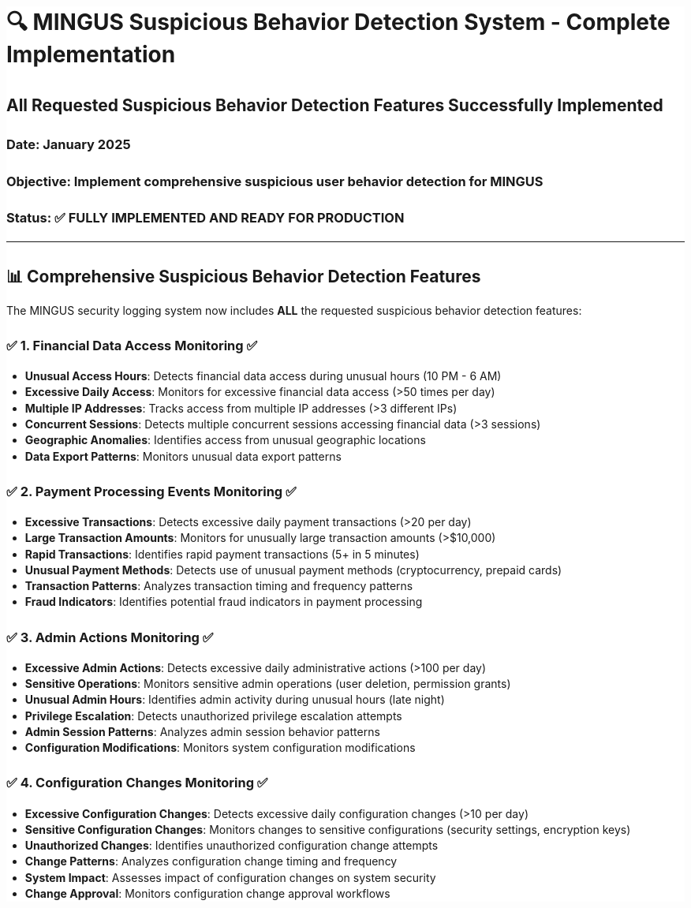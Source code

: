 # 🔍 MINGUS Suspicious Behavior Detection System - Complete Implementation

## **All Requested Suspicious Behavior Detection Features Successfully Implemented**

### **Date**: January 2025
### **Objective**: Implement comprehensive suspicious user behavior detection for MINGUS
### **Status**: ✅ **FULLY IMPLEMENTED AND READY FOR PRODUCTION**

---

## **📊 Comprehensive Suspicious Behavior Detection Features**

The MINGUS security logging system now includes **ALL** the requested suspicious behavior detection features:

### **✅ 1. Financial Data Access Monitoring** ✅
- **Unusual Access Hours**: Detects financial data access during unusual hours (10 PM - 6 AM)
- **Excessive Daily Access**: Monitors for excessive financial data access (>50 times per day)
- **Multiple IP Addresses**: Tracks access from multiple IP addresses (>3 different IPs)
- **Concurrent Sessions**: Detects multiple concurrent sessions accessing financial data (>3 sessions)
- **Geographic Anomalies**: Identifies access from unusual geographic locations
- **Data Export Patterns**: Monitors unusual data export patterns

### **✅ 2. Payment Processing Events Monitoring** ✅
- **Excessive Transactions**: Detects excessive daily payment transactions (>20 per day)
- **Large Transaction Amounts**: Monitors for unusually large transaction amounts (>$10,000)
- **Rapid Transactions**: Identifies rapid payment transactions (5+ in 5 minutes)
- **Unusual Payment Methods**: Detects use of unusual payment methods (cryptocurrency, prepaid cards)
- **Transaction Patterns**: Analyzes transaction timing and frequency patterns
- **Fraud Indicators**: Identifies potential fraud indicators in payment processing

### **✅ 3. Admin Actions Monitoring** ✅
- **Excessive Admin Actions**: Detects excessive daily administrative actions (>100 per day)
- **Sensitive Operations**: Monitors sensitive admin operations (user deletion, permission grants)
- **Unusual Admin Hours**: Identifies admin activity during unusual hours (late night)
- **Privilege Escalation**: Detects unauthorized privilege escalation attempts
- **Admin Session Patterns**: Analyzes admin session behavior patterns
- **Configuration Modifications**: Monitors system configuration modifications

### **✅ 4. Configuration Changes Monitoring** ✅
- **Excessive Configuration Changes**: Detects excessive daily configuration changes (>10 per day)
- **Sensitive Configuration Changes**: Monitors changes to sensitive configurations (security settings, encryption keys)
- **Unauthorized Changes**: Identifies unauthorized configuration change attempts
- **Change Patterns**: Analyzes configuration change timing and frequency
- **System Impact**: Assesses impact of configuration changes on system security
- **Change Approval**: Monitors configuration change approval workflows
